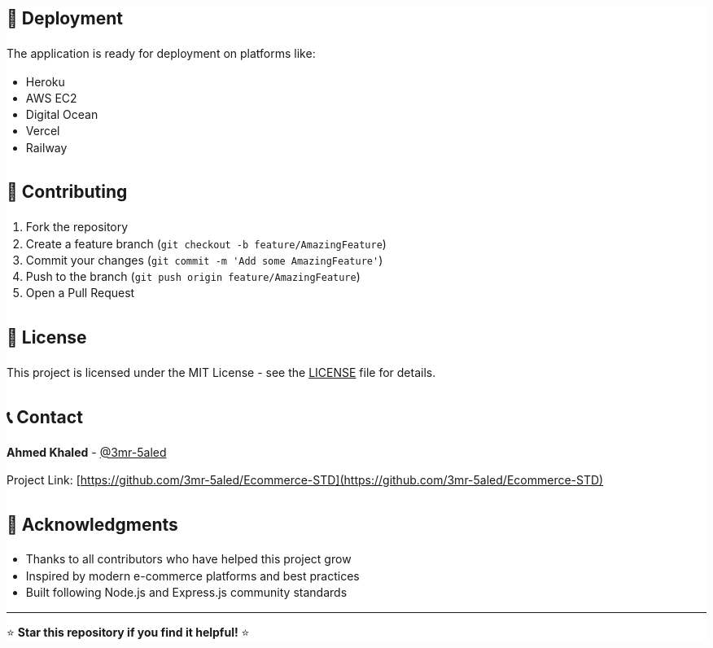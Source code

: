 ## 🚀 Deployment

The application is ready for deployment on platforms like:

- Heroku
- AWS EC2
- Digital Ocean
- Vercel
- Railway

## 🤝 Contributing

1. Fork the repository
2. Create a feature branch (`git checkout -b feature/AmazingFeature`)
3. Commit your changes (`git commit -m 'Add some AmazingFeature'`)
4. Push to the branch (`git push origin feature/AmazingFeature`)
5. Open a Pull Request

## 📝 License

This project is licensed under the MIT License - see the [LICENSE](LICENSE) file for details.

## 📞 Contact

**Ahmed Khaled** - [@3mr-5aled](https://github.com/3mr-5aled)

Project Link: [https://github.com/3mr-5aled/Ecommerce-STD](https://github.com/3mr-5aled/Ecommerce-STD)

## 🙏 Acknowledgments

- Thanks to all contributors who have helped this project grow
- Inspired by modern e-commerce platforms and best practices
- Built following Node.js and Express.js community standards

---

⭐ **Star this repository if you find it helpful!** ⭐
